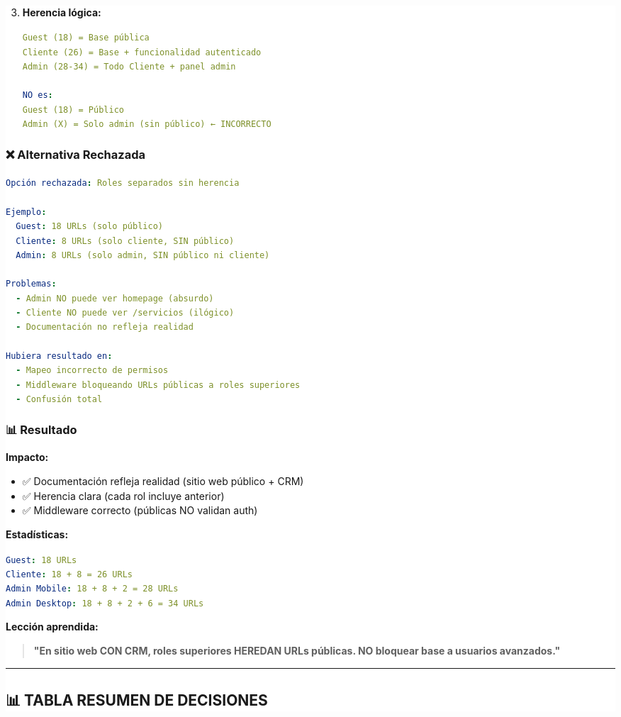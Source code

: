 3. **Herencia lógica:**
   ```yaml
   Guest (18) = Base pública
   Cliente (26) = Base + funcionalidad autenticado
   Admin (28-34) = Todo Cliente + panel admin

   NO es:
   Guest (18) = Público
   Admin (X) = Solo admin (sin público) ← INCORRECTO
   ```

### ❌ Alternativa Rechazada

```yaml
Opción rechazada: Roles separados sin herencia

Ejemplo:
  Guest: 18 URLs (solo público)
  Cliente: 8 URLs (solo cliente, SIN público)
  Admin: 8 URLs (solo admin, SIN público ni cliente)

Problemas:
  - Admin NO puede ver homepage (absurdo)
  - Cliente NO puede ver /servicios (ilógico)
  - Documentación no refleja realidad

Hubiera resultado en:
  - Mapeo incorrecto de permisos
  - Middleware bloqueando URLs públicas a roles superiores
  - Confusión total
```

### 📊 Resultado

**Impacto:**
- ✅ Documentación refleja realidad (sitio web público + CRM)
- ✅ Herencia clara (cada rol incluye anterior)
- ✅ Middleware correcto (públicas NO validan auth)

**Estadísticas:**
```yaml
Guest: 18 URLs
Cliente: 18 + 8 = 26 URLs
Admin Mobile: 18 + 8 + 2 = 28 URLs
Admin Desktop: 18 + 8 + 2 + 6 = 34 URLs
```

**Lección aprendida:**
> **"En sitio web CON CRM, roles superiores HEREDAN URLs públicas. NO bloquear base a usuarios avanzados."**

---

## 📊 TABLA RESUMEN DE DECISIONES
